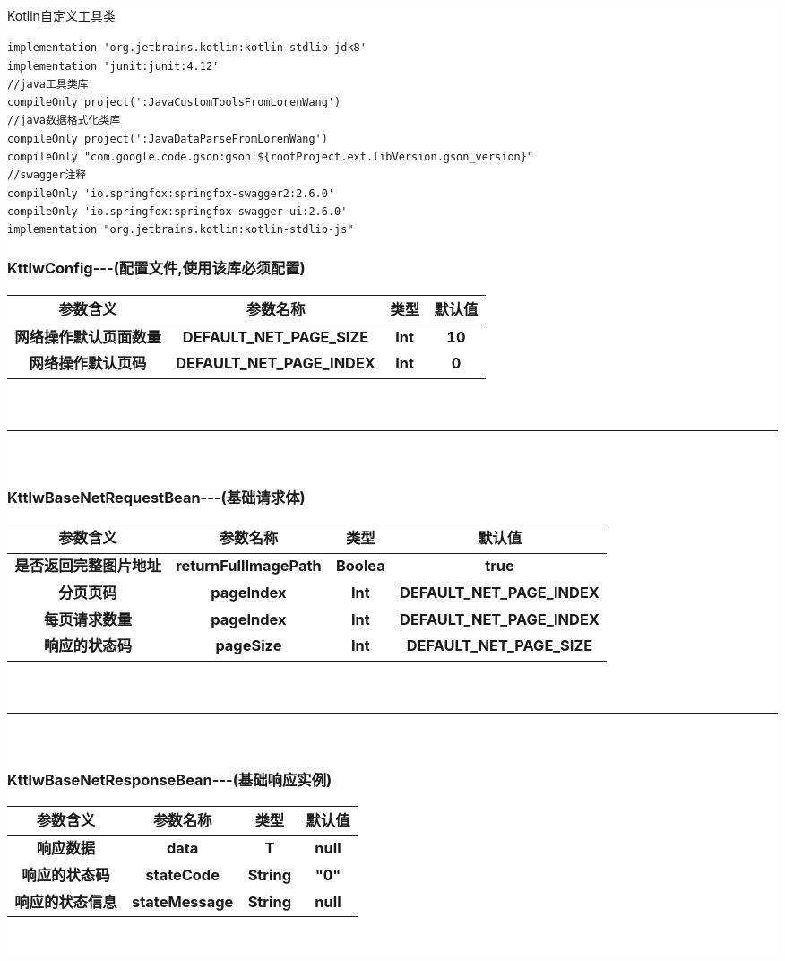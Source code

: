 Kotlin自定义工具类

    implementation 'org.jetbrains.kotlin:kotlin-stdlib-jdk8'
    implementation 'junit:junit:4.12'
    //java工具类库
    compileOnly project(':JavaCustomToolsFromLorenWang')
    //java数据格式化类库
    compileOnly project(':JavaDataParseFromLorenWang')
    compileOnly "com.google.code.gson:gson:${rootProject.ext.libVersion.gson_version}"
    //swagger注释
    compileOnly 'io.springfox:springfox-swagger2:2.6.0'
    compileOnly 'io.springfox:springfox-swagger-ui:2.6.0'
    implementation "org.jetbrains.kotlin:kotlin-stdlib-js"


<h3>KttlwConfig---(配置文件,使用该库必须配置)

| 参数含义 | 参数名称 | 类型 | 默认值 |
| :----: | :----: | :----:| :----: |
| 网络操作默认页面数量 | DEFAULT_NET_PAGE_SIZE | Int | 10 | 
| 网络操作默认页码 | DEFAULT_NET_PAGE_INDEX | Int | 0 | 

<br> 

-----
<br>

<h3>KttlwBaseNetRequestBean---(基础请求体)

| 参数含义 | 参数名称 | 类型 | 默认值 |
| :----: | :----: | :----:| :----: |
| 是否返回完整图片地址 | returnFullImagePath | Boolea | true | 
| 分页页码 | pageIndex | Int | DEFAULT_NET_PAGE_INDEX | 
| 每页请求数量 | pageIndex | Int | DEFAULT_NET_PAGE_INDEX | 
| 响应的状态码 | pageSize | Int | DEFAULT_NET_PAGE_SIZE | 

<br> 

-----
<br>

<h3>KttlwBaseNetResponseBean<T>---(基础响应实例)

| 参数含义 | 参数名称 | 类型 | 默认值 |
| :----: | :----: | :----:| :----: |
| 响应数据 | data | T | null | 
| 响应的状态码 | stateCode | String | "0" | 
| 响应的状态信息 | stateMessage | String | null | 

<br> 
